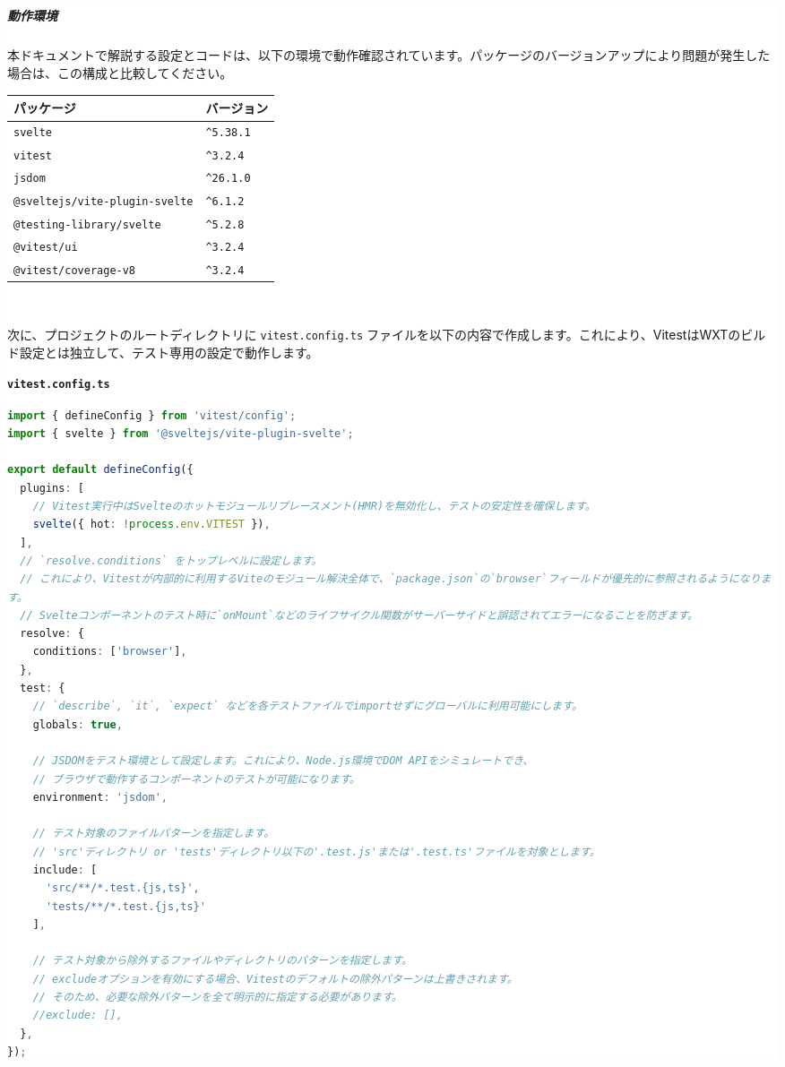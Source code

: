 ##### 動作環境

本ドキュメントで解説する設定とコードは、以下の環境で動作確認されています。パッケージのバージョンアップにより問題が発生した場合は、この構成と比較してください。

| パッケージ                      | バージョン   |
| :------------------------------ | :--------- |
| `svelte`                        | `^5.38.1`  |
| `vitest`                        | `^3.2.4`   |
| `jsdom`                         | `^26.1.0`  |
| `@sveltejs/vite-plugin-svelte`  | `^6.1.2`   |
| `@testing-library/svelte`       | `^5.2.8`   |
| `@vitest/ui`                    | `^3.2.4`   |
| `@vitest/coverage-v8`           | `^3.2.4`   |

<br>

次に、プロジェクトのルートディレクトリに `vitest.config.ts` ファイルを以下の内容で作成します。これにより、VitestはWXTのビルド設定とは独立して、テスト専用の設定で動作します。

**`vitest.config.ts`**
```typescript
import { defineConfig } from 'vitest/config';
import { svelte } from '@sveltejs/vite-plugin-svelte';

export default defineConfig({
  plugins: [
    // Vitest実行中はSvelteのホットモジュールリプレースメント(HMR)を無効化し、テストの安定性を確保します。
    svelte({ hot: !process.env.VITEST }),
  ],
  // `resolve.conditions` をトップレベルに設定します。
  // これにより、Vitestが内部的に利用するViteのモジュール解決全体で、`package.json`の`browser`フィールドが優先的に参照されるようになります。
  // Svelteコンポーネントのテスト時に`onMount`などのライフサイクル関数がサーバーサイドと誤認されてエラーになることを防ぎます。
  resolve: {
    conditions: ['browser'],
  },
  test: {
    // `describe`, `it`, `expect` などを各テストファイルでimportせずにグローバルに利用可能にします。
    globals: true,

    // JSDOMをテスト環境として設定します。これにより、Node.js環境でDOM APIをシミュレートでき、
    // ブラウザで動作するコンポーネントのテストが可能になります。
    environment: 'jsdom',

    // テスト対象のファイルパターンを指定します。
    // 'src'ディレクトリ or 'tests'ディレクトリ以下の'.test.js'または'.test.ts'ファイルを対象とします。
    include: [
      'src/**/*.test.{js,ts}',
      'tests/**/*.test.{js,ts}'
    ],

    // テスト対象から除外するファイルやディレクトリのパターンを指定します。
    // excludeオプションを有効にする場合、Vitestのデフォルトの除外パターンは上書きされます。
    // そのため、必要な除外パターンを全て明示的に指定する必要があります。
    //exclude: [],
  },
});
```
